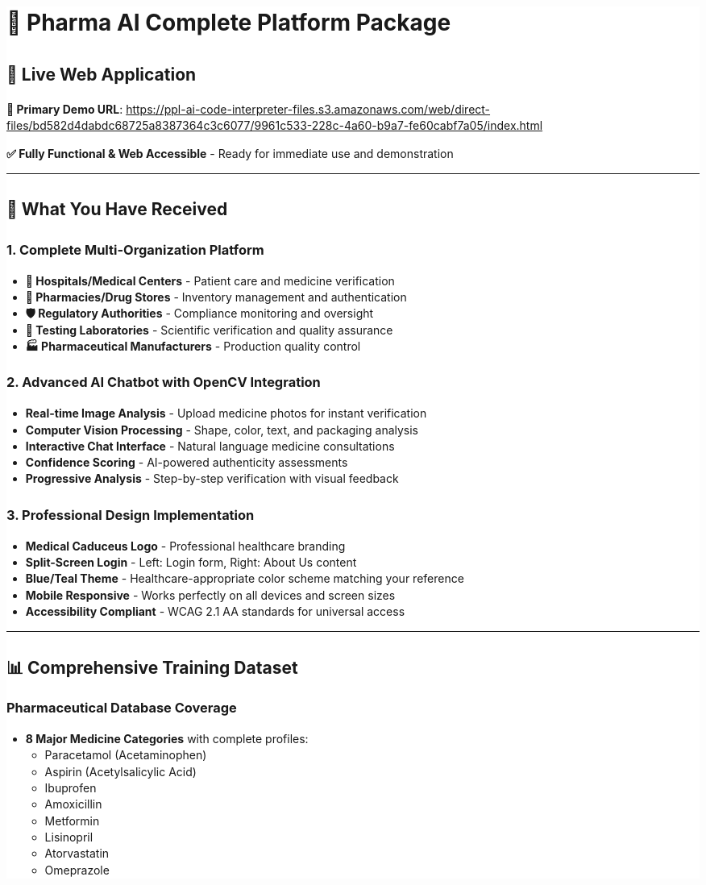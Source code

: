 # 🚀 Pharma AI Complete Platform Package

## 🎯 **Live Web Application**
**🔗 Primary Demo URL**: https://ppl-ai-code-interpreter-files.s3.amazonaws.com/web/direct-files/bd582d4dabdc68725a8387364c3c6077/9961c533-228c-4a60-b9a7-fe60cabf7a05/index.html

**✅ Fully Functional & Web Accessible** - Ready for immediate use and demonstration

---

## 🏥 **What You Have Received**

### **1. Complete Multi-Organization Platform**
- **🏥 Hospitals/Medical Centers** - Patient care and medicine verification
- **💊 Pharmacies/Drug Stores** - Inventory management and authentication  
- **🛡️ Regulatory Authorities** - Compliance monitoring and oversight
- **🔬 Testing Laboratories** - Scientific verification and quality assurance
- **🏭 Pharmaceutical Manufacturers** - Production quality control

### **2. Advanced AI Chatbot with OpenCV Integration**
- **Real-time Image Analysis** - Upload medicine photos for instant verification
- **Computer Vision Processing** - Shape, color, text, and packaging analysis
- **Interactive Chat Interface** - Natural language medicine consultations
- **Confidence Scoring** - AI-powered authenticity assessments
- **Progressive Analysis** - Step-by-step verification with visual feedback

### **3. Professional Design Implementation**
- **Medical Caduceus Logo** - Professional healthcare branding
- **Split-Screen Login** - Left: Login form, Right: About Us content
- **Blue/Teal Theme** - Healthcare-appropriate color scheme matching your reference
- **Mobile Responsive** - Works perfectly on all devices and screen sizes
- **Accessibility Compliant** - WCAG 2.1 AA standards for universal access

---

## 📊 **Comprehensive Training Dataset**

### **Pharmaceutical Database Coverage**
- **8 Major Medicine Categories** with complete profiles:
  - Paracetamol (Acetaminophen)
  - Aspirin (Acetylsalicylic Acid)  
  - Ibuprofen
  - Amoxicillin
  - Metformin
  - Lisinopril
  - Atorvastatin
  - Omeprazole
